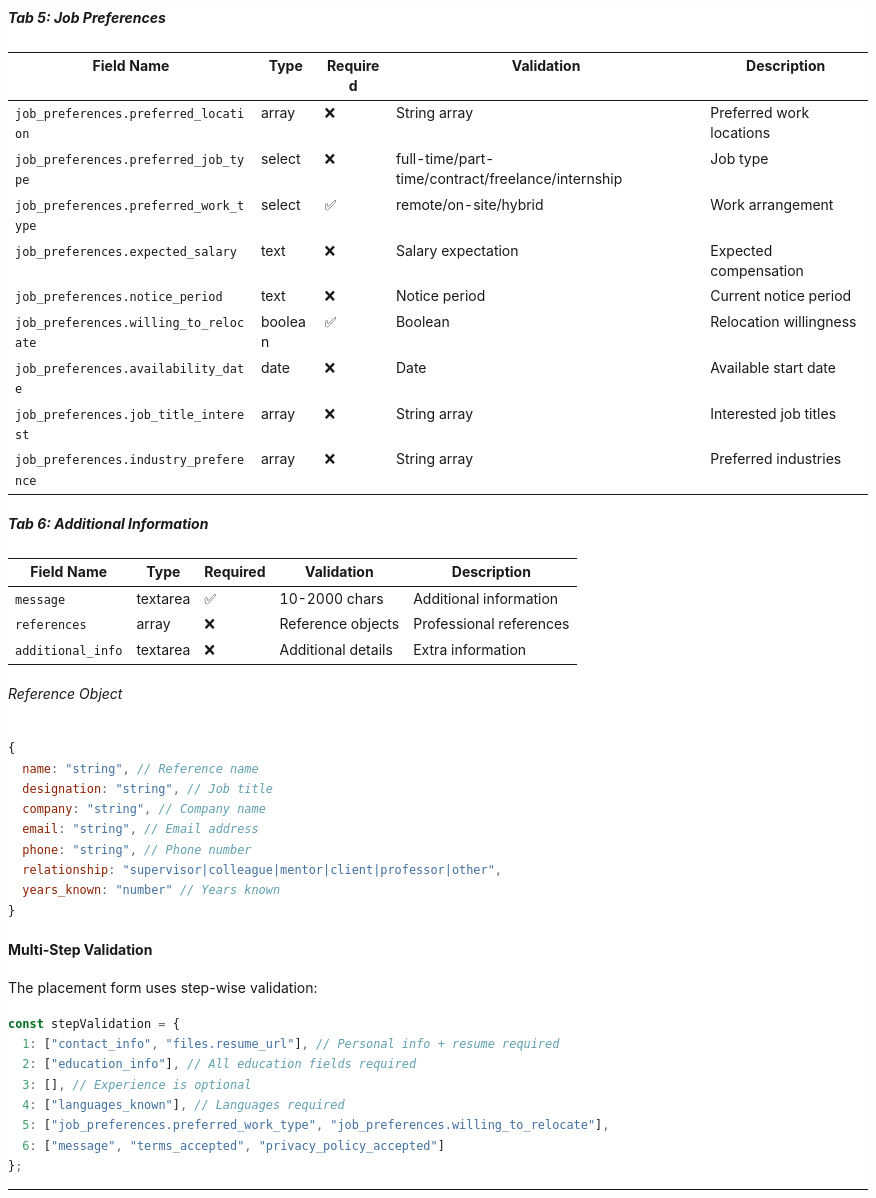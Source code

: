 ##### Tab 5: Job Preferences
| Field Name | Type | Required | Validation | Description |
|------------|------|----------|------------|-------------|
| `job_preferences.preferred_location` | array | ❌ | String array | Preferred work locations |
| `job_preferences.preferred_job_type` | select | ❌ | full-time/part-time/contract/freelance/internship | Job type |
| `job_preferences.preferred_work_type` | select | ✅ | remote/on-site/hybrid | Work arrangement |
| `job_preferences.expected_salary` | text | ❌ | Salary expectation | Expected compensation |
| `job_preferences.notice_period` | text | ❌ | Notice period | Current notice period |
| `job_preferences.willing_to_relocate` | boolean | ✅ | Boolean | Relocation willingness |
| `job_preferences.availability_date` | date | ❌ | Date | Available start date |
| `job_preferences.job_title_interest` | array | ❌ | String array | Interested job titles |
| `job_preferences.industry_preference` | array | ❌ | String array | Preferred industries |

##### Tab 6: Additional Information
| Field Name | Type | Required | Validation | Description |
|------------|------|----------|------------|-------------|
| `message` | textarea | ✅ | 10-2000 chars | Additional information |
| `references` | array | ❌ | Reference objects | Professional references |
| `additional_info` | textarea | ❌ | Additional details | Extra information |

###### Reference Object
```javascript
{
  name: "string", // Reference name
  designation: "string", // Job title
  company: "string", // Company name
  email: "string", // Email address
  phone: "string", // Phone number
  relationship: "supervisor|colleague|mentor|client|professor|other",
  years_known: "number" // Years known
}
```

#### Multi-Step Validation

The placement form uses step-wise validation:

```javascript
const stepValidation = {
  1: ["contact_info", "files.resume_url"], // Personal info + resume required
  2: ["education_info"], // All education fields required
  3: [], // Experience is optional
  4: ["languages_known"], // Languages required
  5: ["job_preferences.preferred_work_type", "job_preferences.willing_to_relocate"],
  6: ["message", "terms_accepted", "privacy_policy_accepted"]
};
```

---